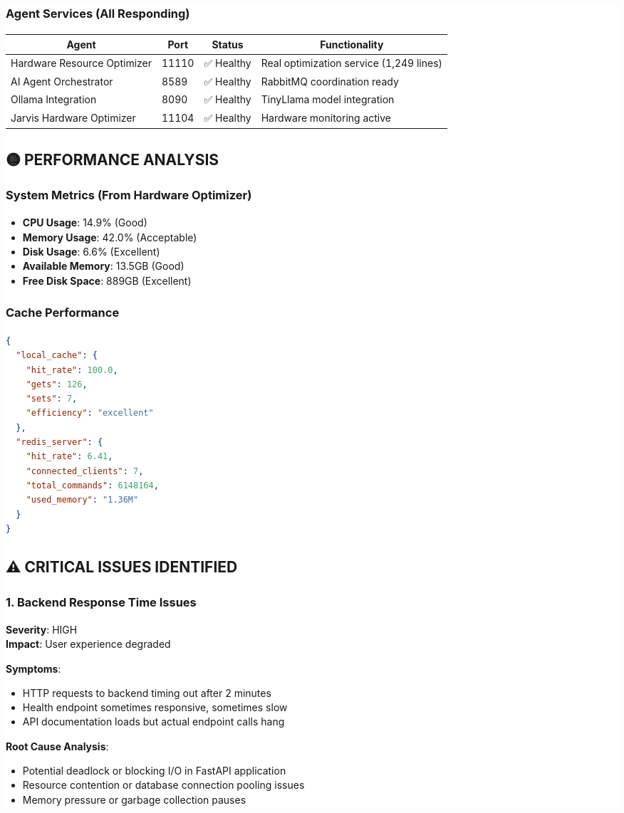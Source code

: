### Agent Services (All Responding)
| Agent | Port | Status | Functionality |
|-------|------|--------|---------------|
| Hardware Resource Optimizer | 11110 | ✅ Healthy | Real optimization service (1,249 lines) |
| AI Agent Orchestrator | 8589 | ✅ Healthy | RabbitMQ coordination ready |
| Ollama Integration | 8090 | ✅ Healthy | TinyLlama model integration |
| Jarvis Hardware Optimizer | 11104 | ✅ Healthy | Hardware monitoring active |

## 🟡 PERFORMANCE ANALYSIS

### System Metrics (From Hardware Optimizer)
- **CPU Usage**: 14.9% (Good)
- **Memory Usage**: 42.0% (Acceptable)
- **Disk Usage**: 6.6% (Excellent)
- **Available Memory**: 13.5GB (Good)
- **Free Disk Space**: 889GB (Excellent)

### Cache Performance
```json
{
  "local_cache": {
    "hit_rate": 100.0,
    "gets": 126,
    "sets": 7,
    "efficiency": "excellent"
  },
  "redis_server": {
    "hit_rate": 6.41,
    "connected_clients": 7,
    "total_commands": 6148164,
    "used_memory": "1.36M"
  }
}
```

## ⚠️ CRITICAL ISSUES IDENTIFIED

### 1. Backend Response Time Issues
**Severity**: HIGH  
**Impact**: User experience degraded

**Symptoms**:
- HTTP requests to backend timing out after 2 minutes
- Health endpoint sometimes responsive, sometimes slow
- API documentation loads but actual endpoint calls hang

**Root Cause Analysis**:
- Potential deadlock or blocking I/O in FastAPI application
- Resource contention or database connection pooling issues
- Memory pressure or garbage collection pauses
